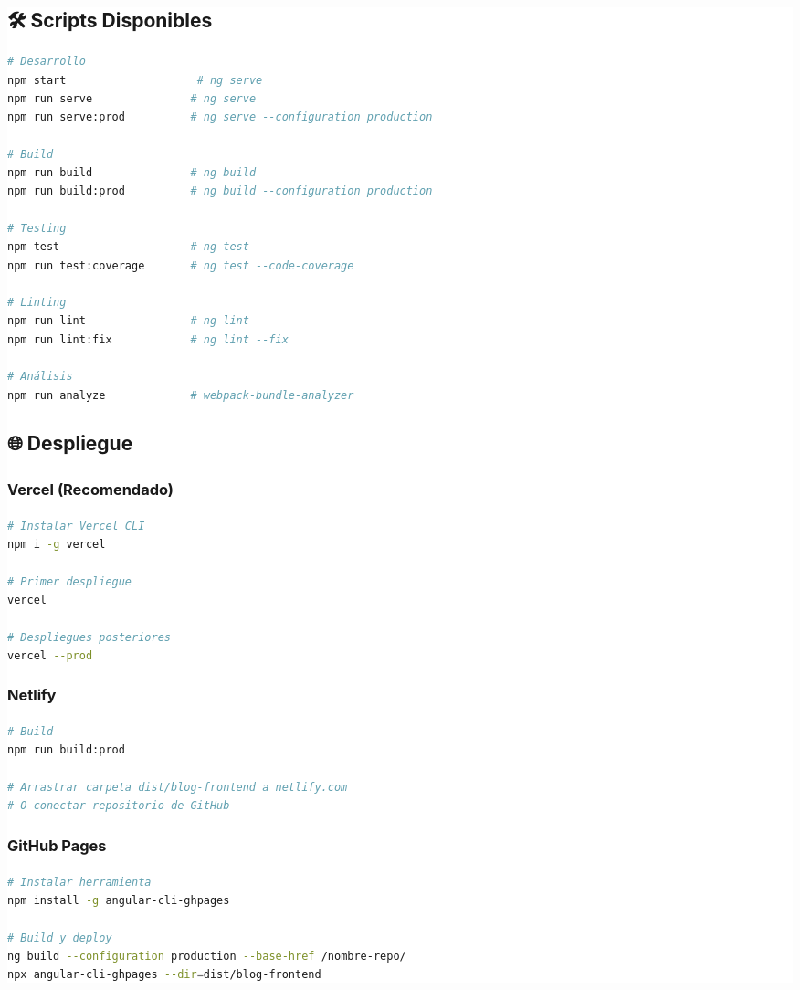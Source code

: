 ## 🛠️ Scripts Disponibles

```bash
# Desarrollo
npm start                    # ng serve
npm run serve               # ng serve
npm run serve:prod          # ng serve --configuration production

# Build
npm run build               # ng build
npm run build:prod          # ng build --configuration production

# Testing
npm test                    # ng test
npm run test:coverage       # ng test --code-coverage

# Linting
npm run lint                # ng lint
npm run lint:fix            # ng lint --fix

# Análisis
npm run analyze             # webpack-bundle-analyzer
```

## 🌐 Despliegue

### Vercel (Recomendado)
```bash
# Instalar Vercel CLI
npm i -g vercel

# Primer despliegue
vercel

# Despliegues posteriores
vercel --prod
```

### Netlify
```bash
# Build
npm run build:prod

# Arrastrar carpeta dist/blog-frontend a netlify.com
# O conectar repositorio de GitHub
```

### GitHub Pages
```bash
# Instalar herramienta
npm install -g angular-cli-ghpages

# Build y deploy
ng build --configuration production --base-href /nombre-repo/
npx angular-cli-ghpages --dir=dist/blog-frontend
```
